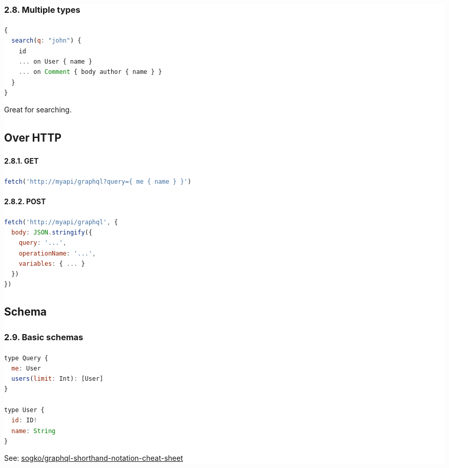 ###  2.8. <a name='Multipletypes'></a>Multiple types

```js
{
  search(q: "john") {
    id
    ... on User { name }
    ... on Comment { body author { name } }
  }
}
```

Great for searching.


Over HTTP
---------

####  2.8.1. <a name='GET'></a>GET

```js
fetch('http://myapi/graphql?query={ me { name } }')
```

####  2.8.2. <a name='POST'></a>POST

```js
fetch('http://myapi/graphql', {
  body: JSON.stringify({
    query: '...',
    operationName: '...',
    variables: { ... }
  })
})
```

Schema
------

###  2.9. <a name='Basicschemas'></a>Basic schemas

```js
type Query {
  me: User
  users(limit: Int): [User]
}

type User {
  id: ID!
  name: String
}
```

See: [sogko/graphql-shorthand-notation-cheat-sheet](https://raw.githubusercontent.com/sogko/graphql-shorthand-notation-cheat-sheet/master/graphql-shorthand-notation-cheat-sheet.png)
